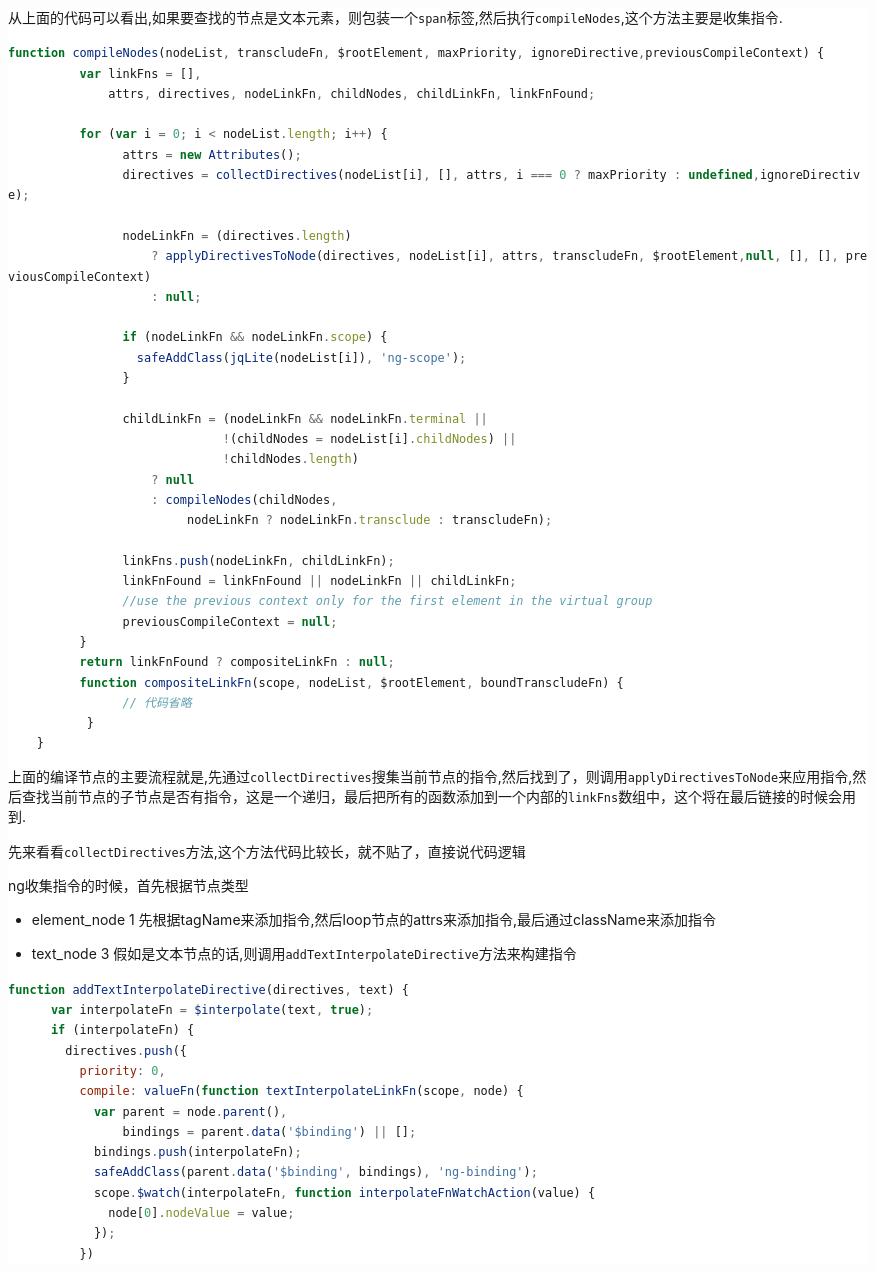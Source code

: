 从上面的代码可以看出,如果要查找的节点是文本元素，则包装一个`span`标签,然后执行`compileNodes`,这个方法主要是收集指令.

```js
function compileNodes(nodeList, transcludeFn, $rootElement, maxPriority, ignoreDirective,previousCompileContext) {
	      var linkFns = [],
	          attrs, directives, nodeLinkFn, childNodes, childLinkFn, linkFnFound;

	      for (var i = 0; i < nodeList.length; i++) {
		        attrs = new Attributes();
		        directives = collectDirectives(nodeList[i], [], attrs, i === 0 ? maxPriority : undefined,ignoreDirective);

		        nodeLinkFn = (directives.length)
		            ? applyDirectivesToNode(directives, nodeList[i], attrs, transcludeFn, $rootElement,null, [], [], previousCompileContext)
		            : null;

		        if (nodeLinkFn && nodeLinkFn.scope) {
		          safeAddClass(jqLite(nodeList[i]), 'ng-scope');
		        }

		        childLinkFn = (nodeLinkFn && nodeLinkFn.terminal ||
		                      !(childNodes = nodeList[i].childNodes) ||
		                      !childNodes.length)
		            ? null
		            : compileNodes(childNodes,
		                 nodeLinkFn ? nodeLinkFn.transclude : transcludeFn);

		        linkFns.push(nodeLinkFn, childLinkFn);
		        linkFnFound = linkFnFound || nodeLinkFn || childLinkFn;
		        //use the previous context only for the first element in the virtual group
		        previousCompileContext = null;
	      }
	      return linkFnFound ? compositeLinkFn : null;
	      function compositeLinkFn(scope, nodeList, $rootElement, boundTranscludeFn) {
				// 代码省略
	       }
    }
```

上面的编译节点的主要流程就是,先通过`collectDirectives`搜集当前节点的指令,然后找到了，则调用`applyDirectivesToNode`来应用指令,然后查找当前节点的子节点是否有指令，这是一个递归，最后把所有的函数添加到一个内部的`linkFns`数组中，这个将在最后链接的时候会用到.

先来看看`collectDirectives`方法,这个方法代码比较长，就不贴了，直接说代码逻辑

ng收集指令的时候，首先根据节点类型

* element_node 1 先根据tagName来添加指令,然后loop节点的attrs来添加指令,最后通过className来添加指令

* text_node 3 假如是文本节点的话,则调用`addTextInterpolateDirective`方法来构建指令

```js
function addTextInterpolateDirective(directives, text) {
      var interpolateFn = $interpolate(text, true);
      if (interpolateFn) {
        directives.push({
          priority: 0,
          compile: valueFn(function textInterpolateLinkFn(scope, node) {
            var parent = node.parent(),
                bindings = parent.data('$binding') || [];
            bindings.push(interpolateFn);
            safeAddClass(parent.data('$binding', bindings), 'ng-binding');
            scope.$watch(interpolateFn, function interpolateFnWatchAction(value) {
              node[0].nodeValue = value;
            });
          })
```